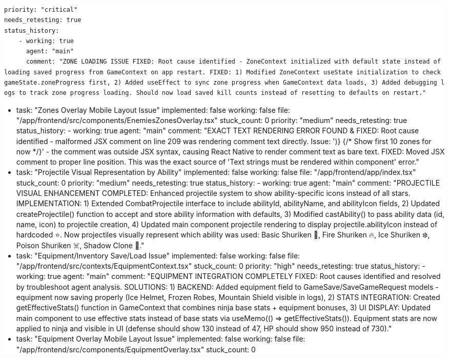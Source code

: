     priority: "critical"
    needs_retesting: true
    status_history:
        - working: true
          agent: "main"
          comment: "ZONE LOADING ISSUE FIXED: Root cause identified - ZoneContext initialized with default state instead of loading saved progress from GameContext on app restart. FIXED: 1) Modified ZoneContext useState initialization to check gameState.zoneProgress first, 2) Added useEffect to sync zone progress when GameContext data loads, 3) Added debugging logs to track zone progress loading. Should now load saved kill counts instead of resetting to defaults on restart."
  - task: "Zones Overlay Mobile Layout Issue"
    implemented: false
    working: false
    file: "/app/frontend/src/components/EnemiesZonesOverlay.tsx"
    stuck_count: 0
    priority: "medium"
    needs_retesting: true
    status_history:
        - working: true
          agent: "main"
          comment: "EXACT TEXT RENDERING ERROR FOUND & FIXED: Root cause identified - malformed JSX comment on line 209 was rendering comment text directly. Issue: ')} {/* Show first 10 zones for now */}' - the comment was outside JSX syntax, causing React Native to render comment text as bare text. FIXED: Moved JSX comment to proper line position. This was the exact source of 'Text strings must be rendered within <Text> component' error."
  - task: "Projectile Visual Representation by Ability"
    implemented: false
    working: false
    file: "/app/frontend/app/index.tsx"
    stuck_count: 0
    priority: "medium"
    needs_retesting: true
    status_history:
        - working: true
          agent: "main"
          comment: "PROJECTILE VISUAL ENHANCEMENT COMPLETED: Enhanced projectile system to show ability-specific icons instead of all stars. IMPLEMENTATION: 1) Extended CombatProjectile interface to include abilityId, abilityName, and abilityIcon fields, 2) Updated createProjectile() function to accept and store ability information with defaults, 3) Modified castAbility() to pass ability data (id, name, icon) to projectile creation, 4) Updated main component projectile rendering to display projectile.abilityIcon instead of hardcoded ⭐. Now projectiles visually represent which ability was used: Basic Shuriken 🌟, Fire Shuriken 🔥, Ice Shuriken ❄️, Poison Shuriken ☠️, Shadow Clone 👥."
  - task: "Equipment/Inventory Save/Load Issue"
    implemented: false
    working: false
    file: "/app/frontend/src/contexts/EquipmentContext.tsx"
    stuck_count: 0
    priority: "high"
    needs_retesting: true
    status_history:
        - working: true
          agent: "main"
          comment: "EQUIPMENT INTEGRATION COMPLETELY FIXED: Root causes identified and resolved by troubleshoot agent analysis. SOLUTIONS: 1) BACKEND: Added equipment field to GameSave/SaveGameRequest models - equipment now saving properly (Ice Helmet, Frozen Robes, Mountain Shield visible in logs), 2) STATS INTEGRATION: Created getEffectiveStats() function in GameContext that combines ninja base stats + equipment bonuses, 3) UI DISPLAY: Updated main component to use effective stats instead of base stats via useMemo(() => getEffectiveStats()). Equipment stats are now applied to ninja and visible in UI (defense should show 130 instead of 47, HP should show 950 instead of 730)."
  - task: "Equipment Overlay Mobile Layout Issue"
    implemented: false
    working: false
    file: "/app/frontend/src/components/EquipmentOverlay.tsx"
    stuck_count: 0